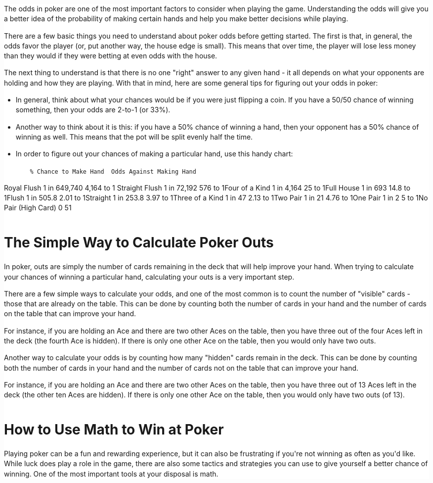 The odds in poker are one of the most important factors to consider when playing the game. Understanding the odds will give you a better idea of the probability of making certain hands and help you make better decisions while playing.

There are a few basic things you need to understand about poker odds before getting started. The first is that, in general, the odds favor the player (or, put another way, the house edge is small). This means that over time, the player will lose less money than they would if they were betting at even odds with the house.

The next thing to understand is that there is no one "right" answer to any given hand - it all depends on what your opponents are holding and how they are playing. With that in mind, here are some general tips for figuring out your odds in poker:

- In general, think about what your chances would be if you were just flipping a coin. If you have a 50/50 chance of winning something, then your odds are 2-to-1 (or 33%).

- Another way to think about it is this: if you have a 50% chance of winning a hand, then your opponent has a 50% chance of winning as well. This means that the pot will be split evenly half the time.

- In order to figure out your chances of making a particular hand, use this handy chart:

          % Chance to Make Hand  Odds Against Making Hand

Royal Flush 1 in 649,740  4,164 to 1
Straight Flush 1 in 72,192  576 to 1Four of a Kind 1 in 4,164  25 to 1Full House 1 in 693  14.8 to 1Flush 1 in 505.8  2.01 to 1Straight 1 in 253.8 3.97 to 1Three of a Kind 1 in 47 2.13 to 1Two Pair 1 in 21 4.76 to 1One Pair 1 in 2 5 to 1No Pair (High Card) 0 51

#  The Simple Way to Calculate Poker Outs

In poker, outs are simply the number of cards remaining in the deck that will help improve your hand. When trying to calculate your chances of winning a particular hand, calculating your outs is a very important step.

There are a few simple ways to calculate your odds, and one of the most common is to count the number of "visible" cards - those that are already on the table. This can be done by counting both the number of cards in your hand and the number of cards on the table that can improve your hand.

For instance, if you are holding an Ace and there are two other Aces on the table, then you have three out of the four Aces left in the deck (the fourth Ace is hidden). If there is only one other Ace on the table, then you would only have two outs.

Another way to calculate your odds is by counting how many "hidden" cards remain in the deck. This can be done by counting both the number of cards in your hand and the number of cards not on the table that can improve your hand.

For instance, if you are holding an Ace and there are two other Aces on the table, then you have three out of 13 Aces left in the deck (the other ten Aces are hidden). If there is only one other Ace on the table, then you would only have two outs (of 13).

#  How to Use Math to Win at Poker

Playing poker can be a fun and rewarding experience, but it can also be frustrating if you're not winning as often as you'd like. While luck does play a role in the game, there are also some tactics and strategies you can use to give yourself a better chance of winning. One of the most important tools at your disposal is math.
